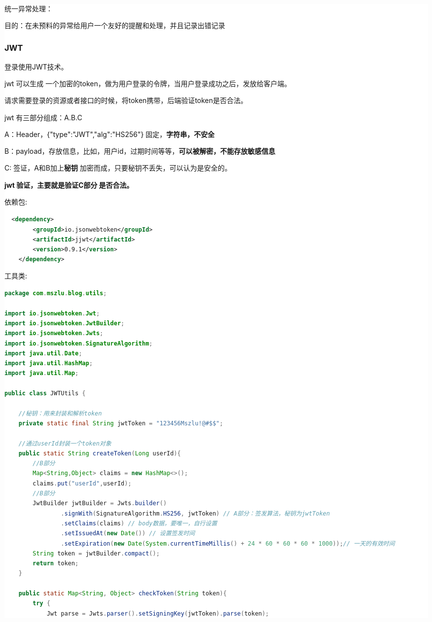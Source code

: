 统一异常处理：

目的：在未预料的异常给用户一个友好的提醒和处理，并且记录出错记录

### JWT

登录使用JWT技术。

jwt 可以生成 一个加密的token，做为用户登录的令牌，当用户登录成功之后，发放给客户端。

请求需要登录的资源或者接口的时候，将token携带，后端验证token是否合法。

jwt 有三部分组成：A.B.C

A：Header，{"type":"JWT","alg":"HS256"} 固定，**字符串，不安全**

B：payload，存放信息，比如，用户id，过期时间等等，**可以被解密，不能存放敏感信息**

C:  签证，A和B加上**秘钥** 加密而成，只要秘钥不丢失，可以认为是安全的。

**jwt 验证，主要就是验证C部分 是否合法。**

依赖包:

~~~xml
  <dependency>
        <groupId>io.jsonwebtoken</groupId>
        <artifactId>jjwt</artifactId>
        <version>0.9.1</version>
    </dependency>
~~~



工具类:

~~~java
package com.mszlu.blog.utils;

import io.jsonwebtoken.Jwt;
import io.jsonwebtoken.JwtBuilder;
import io.jsonwebtoken.Jwts;
import io.jsonwebtoken.SignatureAlgorithm;
import java.util.Date;
import java.util.HashMap;
import java.util.Map;

public class JWTUtils {

    //秘钥：用来封装和解析token
    private static final String jwtToken = "123456Mszlu!@#$$";

    //通过userId封装一个token对象
    public static String createToken(Long userId){
        //B部分
        Map<String,Object> claims = new HashMap<>();
        claims.put("userId",userId);
        //B部分 
        JwtBuilder jwtBuilder = Jwts.builder()
                .signWith(SignatureAlgorithm.HS256, jwtToken) // A部分：签发算法，秘钥为jwtToken
                .setClaims(claims) // body数据，要唯一，自行设置
                .setIssuedAt(new Date()) // 设置签发时间
                .setExpiration(new Date(System.currentTimeMillis() + 24 * 60 * 60 * 60 * 1000));// 一天的有效时间
        String token = jwtBuilder.compact();
        return token;
    }

    public static Map<String, Object> checkToken(String token){
        try {
            Jwt parse = Jwts.parser().setSigningKey(jwtToken).parse(token);
~~~